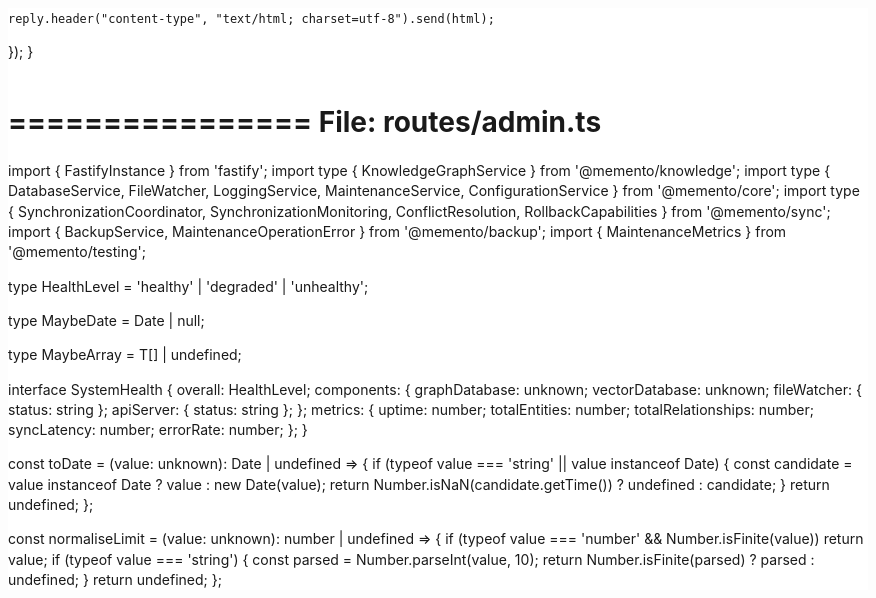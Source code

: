     reply.header("content-type", "text/html; charset=utf-8").send(html);
  });
}

================
File: routes/admin.ts
================
import { FastifyInstance } from 'fastify';
import type { KnowledgeGraphService } from '@memento/knowledge';
import type { DatabaseService, FileWatcher, LoggingService, MaintenanceService, ConfigurationService } from '@memento/core';
import type { SynchronizationCoordinator, SynchronizationMonitoring, ConflictResolution, RollbackCapabilities } from '@memento/sync';
import { BackupService, MaintenanceOperationError } from '@memento/backup';
import { MaintenanceMetrics } from '@memento/testing';

type HealthLevel = 'healthy' | 'degraded' | 'unhealthy';

type MaybeDate = Date | null;

type MaybeArray<T> = T[] | undefined;

interface SystemHealth {
  overall: HealthLevel;
  components: {
    graphDatabase: unknown;
    vectorDatabase: unknown;
    fileWatcher: { status: string };
    apiServer: { status: string };
  };
  metrics: {
    uptime: number;
    totalEntities: number;
    totalRelationships: number;
    syncLatency: number;
    errorRate: number;
  };
}

const toDate = (value: unknown): Date | undefined => {
  if (typeof value === 'string' || value instanceof Date) {
    const candidate = value instanceof Date ? value : new Date(value);
    return Number.isNaN(candidate.getTime()) ? undefined : candidate;
  }
  return undefined;
};

const normaliseLimit = (value: unknown): number | undefined => {
  if (typeof value === 'number' && Number.isFinite(value)) return value;
  if (typeof value === 'string') {
    const parsed = Number.parseInt(value, 10);
    return Number.isFinite(parsed) ? parsed : undefined;
  }
  return undefined;
};
